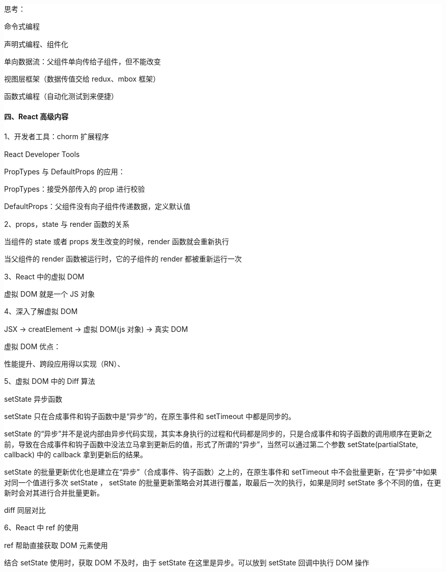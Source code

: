 ```
```

思考：

命令式编程

声明式编程、组件化

单向数据流：父组件单向传给子组件，但不能改变

视图层框架（数据传值交给 redux、mbox 框架）

函数式编程（自动化测试到来便捷）

#### 四、React 高级内容

1、开发者工具：chorm 扩展程序

React Developer Tools

PropTypes 与 DefaultProps 的应用：

PropTypes：接受外部传入的 prop 进行校验

DefaultProps：父组件没有向子组件传递数据，定义默认值

2、props，state 与 render 函数的关系

当组件的 state 或者 props 发生改变的时候，render 函数就会重新执行

当父组件的 render 函数被运行时，它的子组件的 render 都被重新运行一次

3、React 中的虚拟 DOM

虚拟 DOM 就是一个 JS 对象

4、深入了解虚拟 DOM

JSX -> creatElement -> 虚拟 DOM(js 对象) -> 真实 DOM

虚拟 DOM 优点：

性能提升、跨段应用得以实现（RN）、

5、虚拟 DOM 中的 Diff 算法

setState 异步函数

setState 只在合成事件和钩子函数中是“异步”的，在原生事件和 setTimeout 中都是同步的。

setState 的“异步”并不是说内部由异步代码实现，其实本身执行的过程和代码都是同步的，只是合成事件和钩子函数的调用顺序在更新之前，导致在合成事件和钩子函数中没法立马拿到更新后的值，形式了所谓的“异步”，当然可以通过第二个参数 setState(partialState, callback) 中的 callback 拿到更新后的结果。

setState 的批量更新优化也是建立在“异步”（合成事件、钩子函数）之上的，在原生事件和 setTimeout 中不会批量更新，在“异步”中如果对同一个值进行多次 setState ， setState 的批量更新策略会对其进行覆盖，取最后一次的执行，如果是同时 setState 多个不同的值，在更新时会对其进行合并批量更新。

diff 同层对比

6、React 中 ref 的使用

ref 帮助直接获取 DOM 元素使用

结合 setState 使用时，获取 DOM 不及时，由于 setState 在这里是异步。可以放到 setState 回调中执行 DOM 操作
